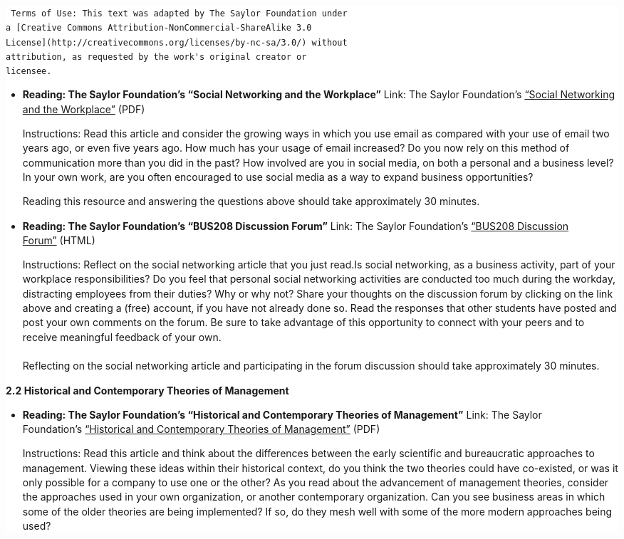      Terms of Use: This text was adapted by The Saylor Foundation under
    a [Creative Commons Attribution-NonCommercial-ShareAlike 3.0
    License](http://creativecommons.org/licenses/by-nc-sa/3.0/) without
    attribution, as requested by the work's original creator or
    licensee.

-   **Reading: The Saylor Foundation’s “Social Networking and the
    Workplace”**
    Link: The Saylor Foundation’s [“Social Networking and the
    Workplace”](http://www.saylor.org/site/wp-content/uploads/2013/08/Saylor.orgs-Social-Networking-for-the-Workplace.pdf) (PDF)  
      
     Instructions: Read this article and consider the growing ways in
    which you use email as compared with your use of email two years
    ago, or even five years ago. How much has your usage of email
    increased? Do you now rely on this method of communication more than
    you did in the past? How involved are you in social media, on both a
    personal and a business level? In your own work, are you often
    encouraged to use social media as a way to expand business
    opportunities?  
      
     Reading this resource and answering the questions above should take
    approximately 30 minutes.

-   **Reading: The Saylor Foundation’s “BUS208 Discussion Forum”**
    Link: The Saylor Foundation’s [“BUS208 Discussion
    Forum”](http://forums.saylor.org/topic/2-1-2-social-networking-and-the-workplace/) (HTML)  
      
     Instructions: Reflect on the social networking article that you
    just read.Is social networking, as a business activity, part of your
    workplace responsibilities? Do you feel that personal social
    networking activities are conducted too much during the workday,
    distracting employees from their duties? Why or why not? Share your
    thoughts on the discussion forum by clicking on the link above and
    creating a (free) account, if you have not already done so. Read the
    responses that other students have posted and post your own comments
    on the forum. Be sure to take advantage of this opportunity to
    connect with your peers and to receive meaningful feedback of your
    own.  
        
     Reflecting on the social networking article and participating in
    the forum discussion should take approximately 30 minutes.

**2.2 Historical and Contemporary Theories of Management** <span
id="2.2"></span> 
-   **Reading: The Saylor Foundation’s “Historical and Contemporary
    Theories of Management”**
    Link: The Saylor Foundation’s [“Historical and Contemporary Theories
    of
    Management”](http://www.saylor.org/site/wp-content/uploads/2013/08/Saylor.orgs-Historical-and-Contemporary-Theories-of-Management.pdf) (PDF)  
      
     Instructions: Read this article and think about the differences
    between the early scientific and bureaucratic approaches to
    management. Viewing these ideas within their historical context, do
    you think the two theories could have co-existed, or was it only
    possible for a company to use one or the other? As you read about
    the advancement of management theories, consider the approaches used
    in your own organization, or another contemporary organization. Can
    you see business areas in which some of the older theories are being
    implemented? If so, do they mesh well with some of the more modern
    approaches being used?  
      
